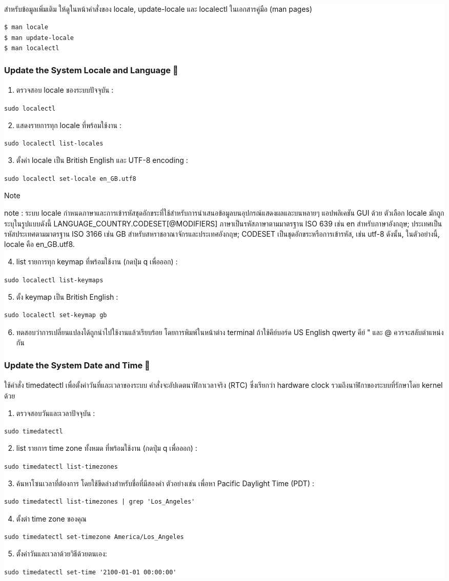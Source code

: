 สำหรับข้อมูลเพิ่มเติม ให้ดูในหน้าคำสั่งของ locale, update-locale และ localectl ในเอกสารคู่มือ (man pages)
```
$ man locale
$ man update-locale
$ man localectl
```
###  Update the System Locale and Language 📍

1. ตรวจสอบ locale ของระบบปัจจุบัน :
```
sudo localectl
```
2. แสดงรายการทุก locale ที่พร้อมใช้งาน :
```
sudo localectl list-locales
```
3. ตั้งค่า locale เป็น British English และ UTF-8 encoding :
```
sudo localectl set-locale en_GB.utf8
```

> [!NOTE]
> note : ระบบ locale กำหนดภาษาและการเข้ารหัสชุดอักขระที่ใช้สำหรับการนำเสนอข้อมูลบนอุปกรณ์แสดงผลและบนหลายๆ แอปพลิเคชัน GUI ด้วย ตัวเลือก locale มักถูกระบุในรูปแบบดังนี้ LANGUAGE_COUNTRY.CODESET[@MODIFIERS] ภาษาเป็นรหัสภาษาตามมาตรฐาน ISO 639 เช่น en สำหรับภาษาอังกฤษ; ประเทศเป็นรหัสประเทศตามมาตรฐาน ISO 3166 เช่น GB สำหรับสหราชอาณาจักรและประเทศอังกฤษ; CODESET เป็นชุดอักขระหรือการเข้ารหัส, เช่น utf-8 ดังนั้น, ในตัวอย่างนี้, locale คือ en_GB.utf8.

4. list รายการทุก keymap ที่พร้อมใช้งาน (กดปุ่ม q เพื่อออก) :
```
sudo localectl list-keymaps
```
5. ตั้ง keymap เป็น British English :
```
sudo localectl set-keymap gb
```
6. ทดสอบว่าการเปลี่ยนแปลงได้ถูกนำไปใช้งานแล้วเรียบร้อย โดยการพิมพ์ในหน้าต่าง terminal ถ้าใช้คีย์บอร์ด US English qwerty คีย์ " และ @ ควรจะสลับตำแหน่งกัน

### Update the System Date and Time 🌟

ใช้คำสั่ง timedatectl เพื่อตั้งค่าวันที่และเวลาของระบบ คำสั่งจะอัปเดตนาฬิกาเวลาจริง (RTC) ซึ่งเรียกว่า hardware clock รวมถึงนาฬิกาของระบบที่รักษาโดย kernel ด้วย

1. ตรวจสอบวันและเวลาปัจจุบัน :
```
sudo timedatectl
```
2. list รายการ time zone ทั้งหมด ที่พร้อมใช้งาน (กดปุ่ม q เพื่อออก) :
```
sudo timedatectl list-timezones
```
3. ค้นหาโซนเวลาที่ต้องการ โดยใช้ขีดล่างสำหรับชื่อที่มีสองคำ ตัวอย่างเช่น เพื่อหา Pacific Daylight Time (PDT) :
```
sudo timedatectl list-timezones | grep 'Los_Angeles'
```
4. ตั้งต่า time zone ของคุณ
```
sudo timedatectl set-timezone America/Los_Angeles
```
5. ตั้งค่าวันและเวลาด้วยวิธีด้วยตนเอง:
```
sudo timedatectl set-time '2100-01-01 00:00:00'
```
